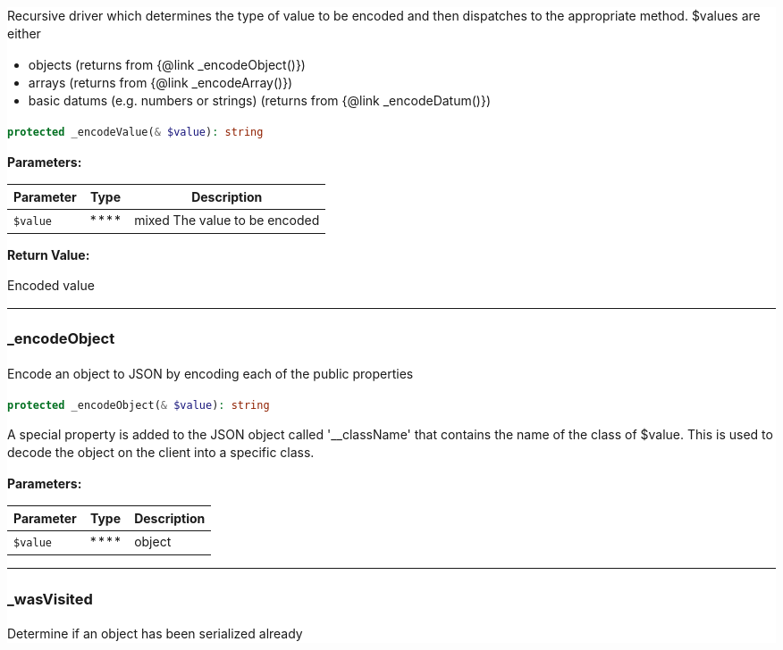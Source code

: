 Recursive driver which determines the type of value to be encoded
and then dispatches to the appropriate method. $values are either
   - objects (returns from {@link _encodeObject()})
   - arrays (returns from {@link _encodeArray()})
   - basic datums (e.g. numbers or strings) (returns from {@link _encodeDatum()})

```php
protected _encodeValue(& $value): string
```








**Parameters:**

| Parameter | Type | Description |
|-----------|------|-------------|
| `$value` | **** | mixed The value to be encoded |


**Return Value:**

Encoded value



***

### _encodeObject

Encode an object to JSON by encoding each of the public properties

```php
protected _encodeObject(& $value): string
```

A special property is added to the JSON object called '__className'
that contains the name of the class of $value. This is used to decode
the object on the client into a specific class.






**Parameters:**

| Parameter | Type | Description |
|-----------|------|-------------|
| `$value` | **** | object |




***

### _wasVisited

Determine if an object has been serialized already
